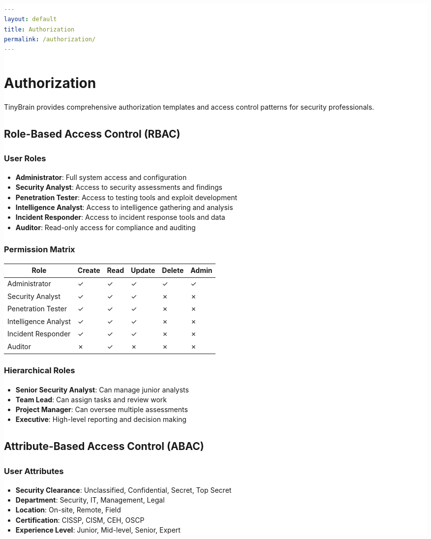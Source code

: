 ```yaml
---
layout: default
title: Authorization
permalink: /authorization/
---
```


# Authorization

TinyBrain provides comprehensive authorization templates and access control patterns for security professionals.

## Role-Based Access Control (RBAC)

### User Roles
- **Administrator**: Full system access and configuration
- **Security Analyst**: Access to security assessments and findings
- **Penetration Tester**: Access to testing tools and exploit development
- **Intelligence Analyst**: Access to intelligence gathering and analysis
- **Incident Responder**: Access to incident response tools and data
- **Auditor**: Read-only access for compliance and auditing

### Permission Matrix
| Role | Create | Read | Update | Delete | Admin |
|------|--------|------|--------|--------|-------|
| Administrator | ✓ | ✓ | ✓ | ✓ | ✓ |
| Security Analyst | ✓ | ✓ | ✓ | ✗ | ✗ |
| Penetration Tester | ✓ | ✓ | ✓ | ✗ | ✗ |
| Intelligence Analyst | ✓ | ✓ | ✓ | ✗ | ✗ |
| Incident Responder | ✓ | ✓ | ✓ | ✗ | ✗ |
| Auditor | ✗ | ✓ | ✗ | ✗ | ✗ |

### Hierarchical Roles
- **Senior Security Analyst**: Can manage junior analysts
- **Team Lead**: Can assign tasks and review work
- **Project Manager**: Can oversee multiple assessments
- **Executive**: High-level reporting and decision making

## Attribute-Based Access Control (ABAC)

### User Attributes
- **Security Clearance**: Unclassified, Confidential, Secret, Top Secret
- **Department**: Security, IT, Management, Legal
- **Location**: On-site, Remote, Field
- **Certification**: CISSP, CISM, CEH, OSCP
- **Experience Level**: Junior, Mid-level, Senior, Expert
